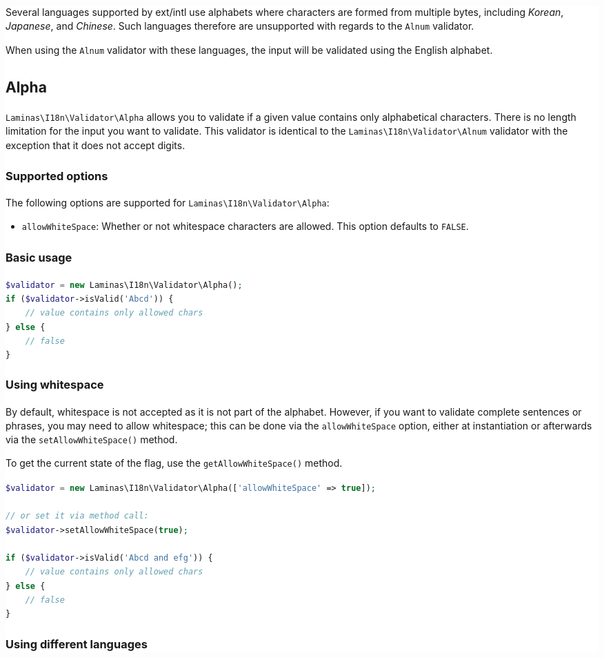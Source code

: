 Several languages supported by ext/intl use alphabets where characters are
formed from multiple bytes, including *Korean*, *Japanese*, and *Chinese*. Such
languages therefore are unsupported with regards to the `Alnum` validator.

When using the `Alnum` validator with these languages, the input will be validated
using the English alphabet.

## Alpha

`Laminas\I18n\Validator\Alpha` allows you to validate if a given value contains
only alphabetical characters. There is no length limitation for the input you
want to validate. This validator is identical to the `Laminas\I18n\Validator\Alnum`
validator with the exception that it does not accept digits.

### Supported options

The following options are supported for `Laminas\I18n\Validator\Alpha`:

- `allowWhiteSpace`: Whether or not whitespace characters are allowed. This
  option defaults to `FALSE`.

### Basic usage

```php
$validator = new Laminas\I18n\Validator\Alpha();
if ($validator->isValid('Abcd')) {
    // value contains only allowed chars
} else {
    // false
}
```

### Using whitespace

By default, whitespace is not accepted as it is not part of the alphabet.
However, if you want to validate complete sentences or phrases, you may need to
allow whitespace; this can be done via the `allowWhiteSpace` option, either at
instantiation or afterwards via the `setAllowWhiteSpace()` method.

To get the current state of the flag, use the `getAllowWhiteSpace()` method.

```php
$validator = new Laminas\I18n\Validator\Alpha(['allowWhiteSpace' => true]);

// or set it via method call:
$validator->setAllowWhiteSpace(true);

if ($validator->isValid('Abcd and efg')) {
    // value contains only allowed chars
} else {
    // false
}
```

### Using different languages
